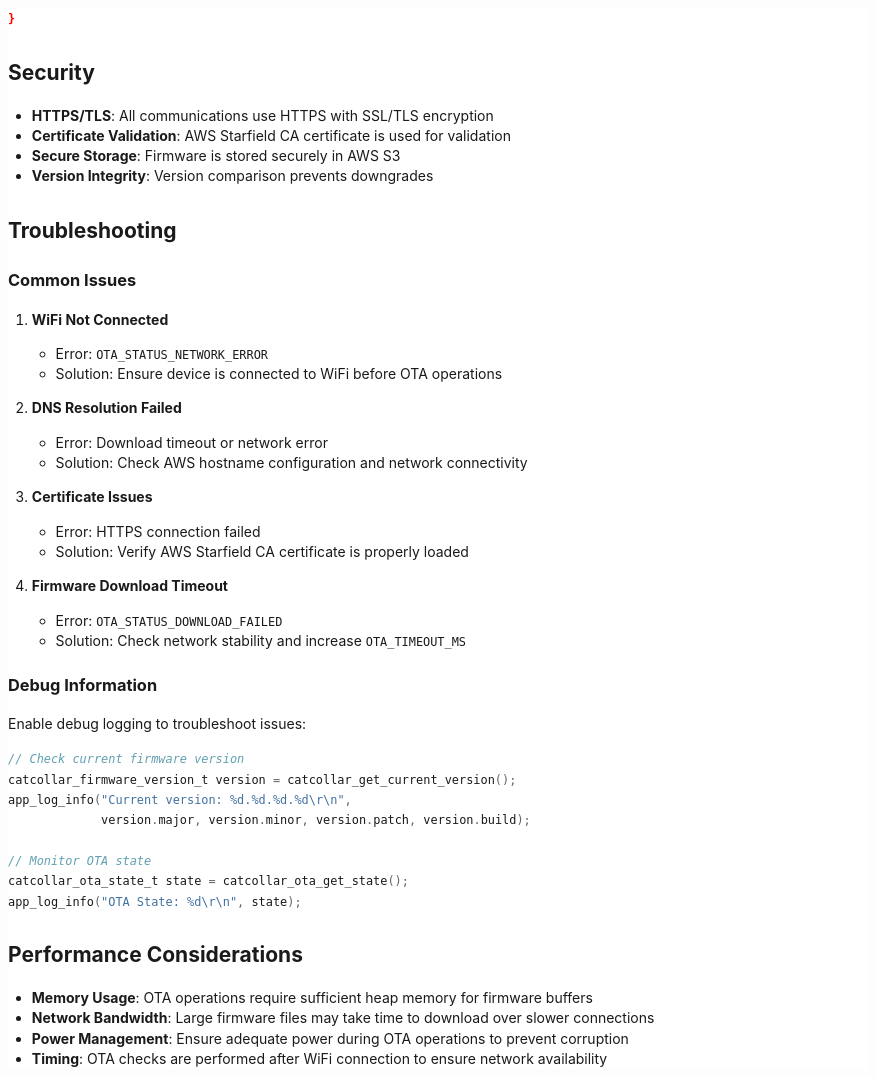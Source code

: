 ```json
}
```

## Security

- **HTTPS/TLS**: All communications use HTTPS with SSL/TLS encryption
- **Certificate Validation**: AWS Starfield CA certificate is used for validation
- **Secure Storage**: Firmware is stored securely in AWS S3
- **Version Integrity**: Version comparison prevents downgrades

## Troubleshooting

### Common Issues

1. **WiFi Not Connected**
   - Error: `OTA_STATUS_NETWORK_ERROR`
   - Solution: Ensure device is connected to WiFi before OTA operations

2. **DNS Resolution Failed**
   - Error: Download timeout or network error
   - Solution: Check AWS hostname configuration and network connectivity

3. **Certificate Issues**
   - Error: HTTPS connection failed
   - Solution: Verify AWS Starfield CA certificate is properly loaded

4. **Firmware Download Timeout**
   - Error: `OTA_STATUS_DOWNLOAD_FAILED`
   - Solution: Check network stability and increase `OTA_TIMEOUT_MS`

### Debug Information

Enable debug logging to troubleshoot issues:

```c
// Check current firmware version
catcollar_firmware_version_t version = catcollar_get_current_version();
app_log_info("Current version: %d.%d.%d.%d\r\n", 
             version.major, version.minor, version.patch, version.build);

// Monitor OTA state
catcollar_ota_state_t state = catcollar_ota_get_state();
app_log_info("OTA State: %d\r\n", state);
```

## Performance Considerations

- **Memory Usage**: OTA operations require sufficient heap memory for firmware buffers
- **Network Bandwidth**: Large firmware files may take time to download over slower connections
- **Power Management**: Ensure adequate power during OTA operations to prevent corruption
- **Timing**: OTA checks are performed after WiFi connection to ensure network availability
